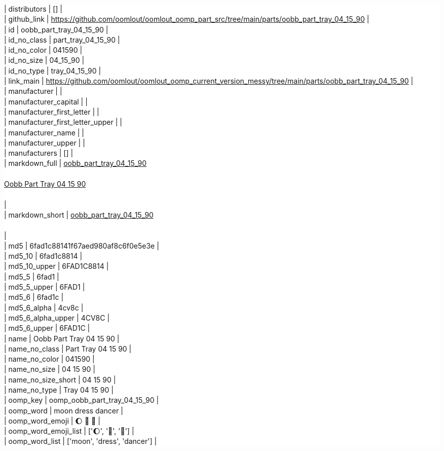 | distributors | [] |  
| github_link | https://github.com/oomlout/oomlout_oomp_part_src/tree/main/parts/oobb_part_tray_04_15_90 |  
| id | oobb_part_tray_04_15_90 |  
| id_no_class | part_tray_04_15_90 |  
| id_no_color | 041590 |  
| id_no_size | 04_15_90 |  
| id_no_type | tray_04_15_90 |  
| link_main | https://github.com/oomlout/oomlout_oomp_current_version_messy/tree/main/parts/oobb_part_tray_04_15_90 |  
| manufacturer |  |  
| manufacturer_capital |  |  
| manufacturer_first_letter |  |  
| manufacturer_first_letter_upper |  |  
| manufacturer_name |  |  
| manufacturer_upper |  |  
| manufacturers | [] |  
| markdown_full | [oobb_part_tray_04_15_90](https://github.com/oomlout/oomlout_oomp_current_version_messy/tree/main/parts/oobb_part_tray_04_15_90)<br>[](https://github.com/oomlout/oomlout_oomp_current_version_messy/tree/main/parts/oobb_part_tray_04_15_90)<br>[Oobb Part Tray 04 15 90](https://github.com/oomlout/oomlout_oomp_current_version_messy/tree/main/parts/oobb_part_tray_04_15_90)<br><br> |  
| markdown_short | [oobb_part_tray_04_15_90](https://github.com/oomlout/oomlout_oomp_current_version_messy/tree/main/parts/oobb_part_tray_04_15_90)<br><br> |  
| md5 | 6fad1c88141f67aed980af8c6f0e5e3e |  
| md5_10 | 6fad1c8814 |  
| md5_10_upper | 6FAD1C8814 |  
| md5_5 | 6fad1 |  
| md5_5_upper | 6FAD1 |  
| md5_6 | 6fad1c |  
| md5_6_alpha | 4cv8c |  
| md5_6_alpha_upper | 4CV8C |  
| md5_6_upper | 6FAD1C |  
| name | Oobb Part Tray 04 15 90 |  
| name_no_class | Part Tray 04 15 90 |  
| name_no_color | 041590 |  
| name_no_size | 04 15 90 |  
| name_no_size_short | 04 15 90 |  
| name_no_type | Tray 04 15 90 |  
| oomp_key | oomp_oobb_part_tray_04_15_90 |  
| oomp_word | moon dress dancer |  
| oomp_word_emoji | :moon: :dress: :dancer: |  
| oomp_word_emoji_list | [':moon:', ':dress:', ':dancer:'] |  
| oomp_word_list | ['moon', 'dress', 'dancer'] |  